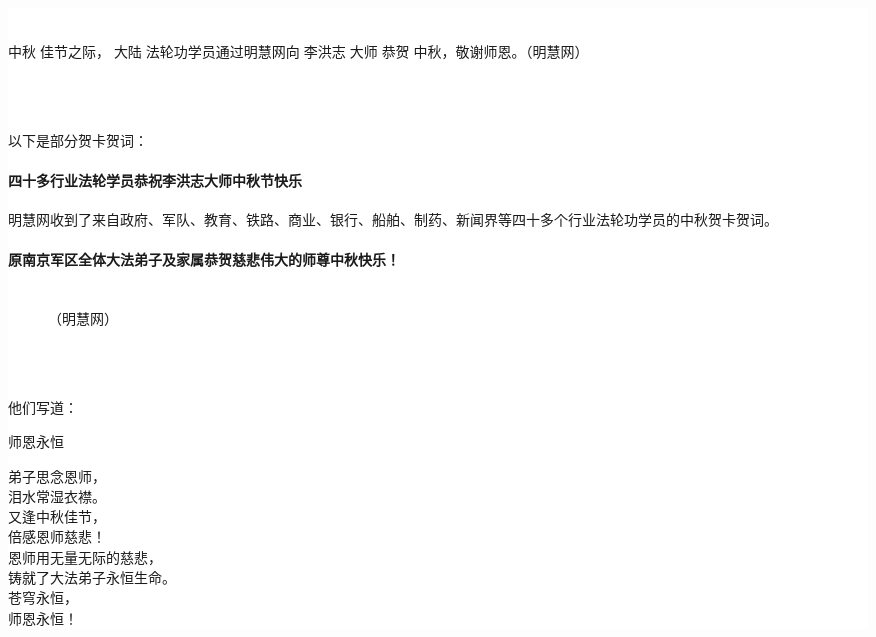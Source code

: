  <br/><figcaption class="wp-caption-text">
  <ok href="https://www.epochtimes.com/gb/tag/%E4%B8%AD%E7%A7%8B.html">
   中秋
  </ok>
  佳节之际，
  <ok href="https://www.epochtimes.com/gb/tag/%E5%A4%A7%E9%99%86.html">
   大陆
  </ok>
  法轮功学员通过明慧网向
  <ok href="https://www.epochtimes.com/gb/tag/%E6%9D%8E%E6%B4%AA%E5%BF%97.html">
   李洪志
  </ok>
  大师
  <ok href="https://www.epochtimes.com/gb/tag/%E6%81%AD%E8%B4%BA.html">
   恭贺
  </ok>
  中秋，敬谢师恩。（明慧网）
 </figcaption><br/>
</figure><br/>
<p>
 以下是部分贺卡贺词：
</p>
<h4>
 四十多行业法轮学员恭祝李洪志大师中秋节快乐
</h4>
<p>
 明慧网收到了来自政府、军队、教育、铁路、商业、银行、船舶、制药、新闻界等四十多个行业法轮功学员的中秋贺卡贺词。
</p>
<h4>
 原南京军区全体大法弟子及家属恭贺慈悲伟大的师尊中秋快乐！
</h4>
<figure class="wp-caption aligncenter" id="attachment_12443490" style="width: 600px">
 <ok href="https://i.epochtimes.com/assets/uploads/2020/10/A4-1.jpg">
  <img alt="" class="size-medium_vertical wp-image-12443490" src="https://i.epochtimes.com/assets/uploads/2020/10/A4-1-600x400.jpg"/>
 </ok>
 <br/><figcaption class="wp-caption-text">
  （明慧网）
 </figcaption><br/>
</figure><br/>
<p>
 他们写道：
</p>
<p>
 师恩永恒
</p>
<p>
 弟子思念恩师，
 <br/>
 泪水常湿衣襟。
 <br/>
 又逢中秋佳节，
 <br/>
 倍感恩师慈悲！
 <br/>
 恩师用无量无际的慈悲，
 <br/>
 铸就了大法弟子永恒生命。
 <br/>
 苍穹永恒，
 <br/>
 师恩永恒！
</p>
<h4>